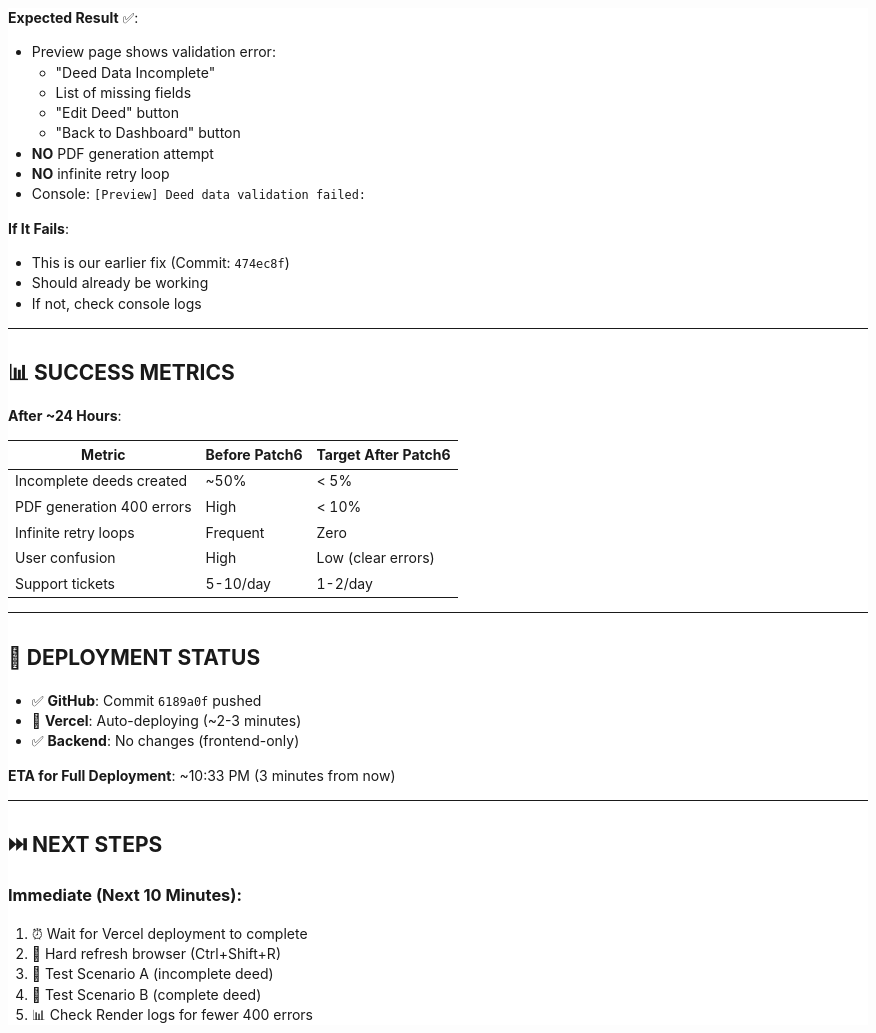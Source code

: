 **Expected Result** ✅:
- Preview page shows validation error:
  - "Deed Data Incomplete"
  - List of missing fields
  - "Edit Deed" button
  - "Back to Dashboard" button
- **NO** PDF generation attempt
- **NO** infinite retry loop
- Console: `[Preview] Deed data validation failed:`

**If It Fails**:
- This is our earlier fix (Commit: `474ec8f`)
- Should already be working
- If not, check console logs

---

## 📊 **SUCCESS METRICS**

**After ~24 Hours**:

| Metric | Before Patch6 | Target After Patch6 |
|--------|---------------|---------------------|
| Incomplete deeds created | ~50% | < 5% |
| PDF generation 400 errors | High | < 10% |
| Infinite retry loops | Frequent | Zero |
| User confusion | High | Low (clear errors) |
| Support tickets | 5-10/day | 1-2/day |

---

## 🚀 **DEPLOYMENT STATUS**

- ✅ **GitHub**: Commit `6189a0f` pushed
- 🔄 **Vercel**: Auto-deploying (~2-3 minutes)
- ✅ **Backend**: No changes (frontend-only)

**ETA for Full Deployment**: ~10:33 PM (3 minutes from now)

---

## ⏭️ **NEXT STEPS**

### **Immediate** (Next 10 Minutes):
1. ⏰ Wait for Vercel deployment to complete
2. 🔄 Hard refresh browser (Ctrl+Shift+R)
3. 🧪 Test Scenario A (incomplete deed)
4. 🧪 Test Scenario B (complete deed)
5. 📊 Check Render logs for fewer 400 errors
